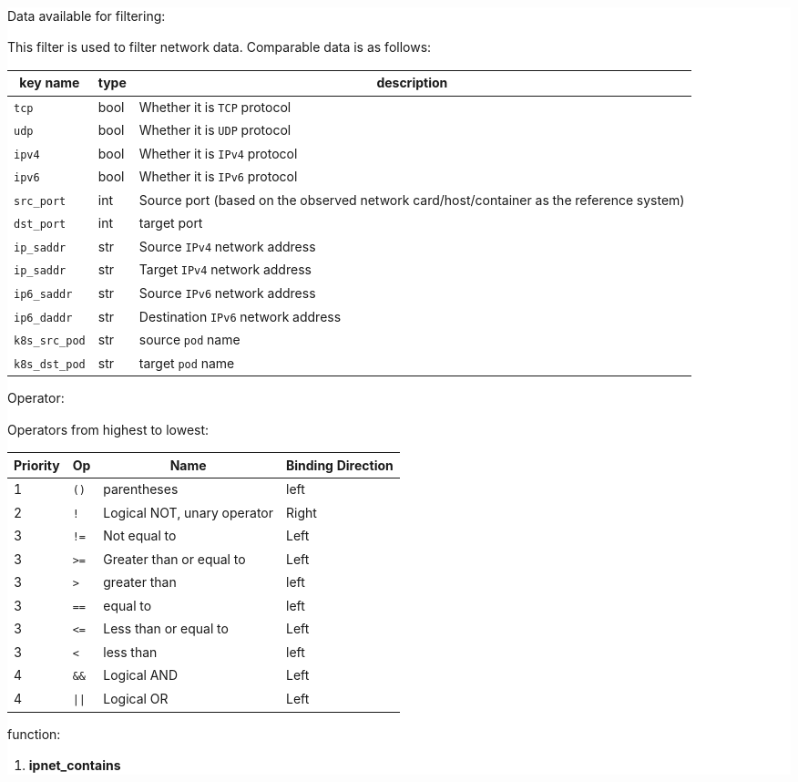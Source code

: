 Data available for filtering:

This filter is used to filter network data. Comparable data is as follows:

| key name      | type | description                                                                             |
| ------------- | ---- | --------------------------------------------------------------------------------------- |
| `tcp`         | bool | Whether it is `TCP` protocol                                                            |
| `udp`         | bool | Whether it is `UDP` protocol                                                            |
| `ipv4`        | bool | Whether it is `IPv4` protocol                                                           |
| `ipv6`        | bool | Whether it is `IPv6` protocol                                                           |
| `src_port`    | int  | Source port (based on the observed network card/host/container as the reference system) |
| `dst_port`    | int  | target port                                                                             |
| `ip_saddr`    | str  | Source `IPv4` network address                                                           |
| `ip_saddr`    | str  | Target `IPv4` network address                                                           |
| `ip6_saddr`   | str  | Source `IPv6` network address                                                           |
| `ip6_daddr`   | str  | Destination `IPv6` network address                                                      |
| `k8s_src_pod` | str  | source `pod` name                                                                       |
| `k8s_dst_pod` | str  | target `pod` name                                                                       |

Operator:

Operators from highest to lowest:

| Priority | Op     | Name                        | Binding Direction |
| -------- | ------ | --------------------------- | ----------------- |
| 1        | `()`   | parentheses                 | left              |
| 2        | `!`    | Logical NOT, unary operator | Right             |
| 3        | `!=`   | Not equal to                | Left              |
| 3        | `>=`   | Greater than or equal to    | Left              |
| 3        | `>`    | greater than                | left              |
| 3        | `==`   | equal to                    | left              |
| 3        | `<=`   | Less than or equal to       | Left              |
| 3        | `<`    | less than                   | left              |
| 4        | `&&`   | Logical AND                 | Left              |
| 4        | `\|\|` | Logical OR                  | Left              |

function:

1. **ipnet_contains**
